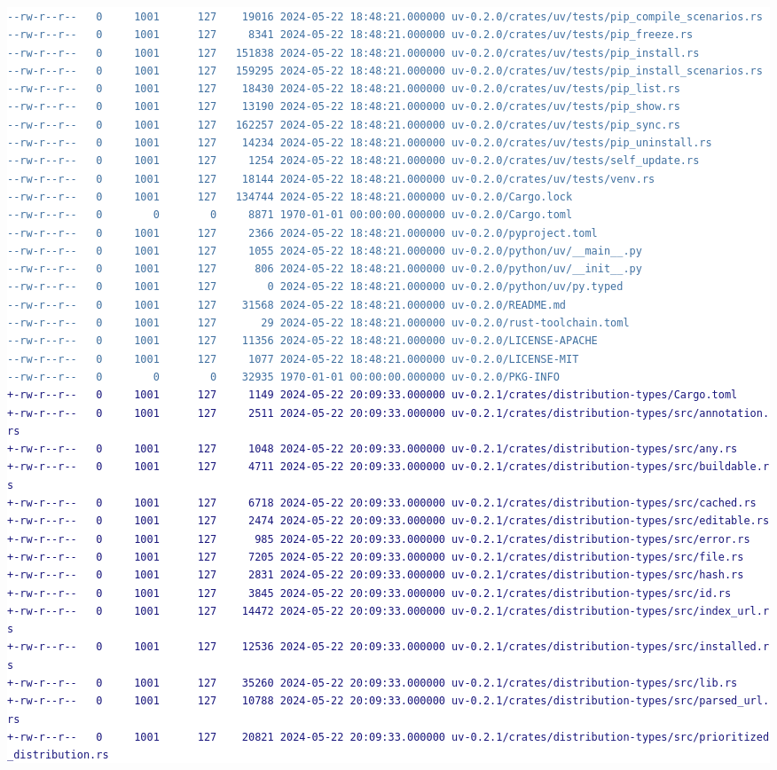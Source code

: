 ```diff
--rw-r--r--   0     1001      127    19016 2024-05-22 18:48:21.000000 uv-0.2.0/crates/uv/tests/pip_compile_scenarios.rs
--rw-r--r--   0     1001      127     8341 2024-05-22 18:48:21.000000 uv-0.2.0/crates/uv/tests/pip_freeze.rs
--rw-r--r--   0     1001      127   151838 2024-05-22 18:48:21.000000 uv-0.2.0/crates/uv/tests/pip_install.rs
--rw-r--r--   0     1001      127   159295 2024-05-22 18:48:21.000000 uv-0.2.0/crates/uv/tests/pip_install_scenarios.rs
--rw-r--r--   0     1001      127    18430 2024-05-22 18:48:21.000000 uv-0.2.0/crates/uv/tests/pip_list.rs
--rw-r--r--   0     1001      127    13190 2024-05-22 18:48:21.000000 uv-0.2.0/crates/uv/tests/pip_show.rs
--rw-r--r--   0     1001      127   162257 2024-05-22 18:48:21.000000 uv-0.2.0/crates/uv/tests/pip_sync.rs
--rw-r--r--   0     1001      127    14234 2024-05-22 18:48:21.000000 uv-0.2.0/crates/uv/tests/pip_uninstall.rs
--rw-r--r--   0     1001      127     1254 2024-05-22 18:48:21.000000 uv-0.2.0/crates/uv/tests/self_update.rs
--rw-r--r--   0     1001      127    18144 2024-05-22 18:48:21.000000 uv-0.2.0/crates/uv/tests/venv.rs
--rw-r--r--   0     1001      127   134744 2024-05-22 18:48:21.000000 uv-0.2.0/Cargo.lock
--rw-r--r--   0        0        0     8871 1970-01-01 00:00:00.000000 uv-0.2.0/Cargo.toml
--rw-r--r--   0     1001      127     2366 2024-05-22 18:48:21.000000 uv-0.2.0/pyproject.toml
--rw-r--r--   0     1001      127     1055 2024-05-22 18:48:21.000000 uv-0.2.0/python/uv/__main__.py
--rw-r--r--   0     1001      127      806 2024-05-22 18:48:21.000000 uv-0.2.0/python/uv/__init__.py
--rw-r--r--   0     1001      127        0 2024-05-22 18:48:21.000000 uv-0.2.0/python/uv/py.typed
--rw-r--r--   0     1001      127    31568 2024-05-22 18:48:21.000000 uv-0.2.0/README.md
--rw-r--r--   0     1001      127       29 2024-05-22 18:48:21.000000 uv-0.2.0/rust-toolchain.toml
--rw-r--r--   0     1001      127    11356 2024-05-22 18:48:21.000000 uv-0.2.0/LICENSE-APACHE
--rw-r--r--   0     1001      127     1077 2024-05-22 18:48:21.000000 uv-0.2.0/LICENSE-MIT
--rw-r--r--   0        0        0    32935 1970-01-01 00:00:00.000000 uv-0.2.0/PKG-INFO
+-rw-r--r--   0     1001      127     1149 2024-05-22 20:09:33.000000 uv-0.2.1/crates/distribution-types/Cargo.toml
+-rw-r--r--   0     1001      127     2511 2024-05-22 20:09:33.000000 uv-0.2.1/crates/distribution-types/src/annotation.rs
+-rw-r--r--   0     1001      127     1048 2024-05-22 20:09:33.000000 uv-0.2.1/crates/distribution-types/src/any.rs
+-rw-r--r--   0     1001      127     4711 2024-05-22 20:09:33.000000 uv-0.2.1/crates/distribution-types/src/buildable.rs
+-rw-r--r--   0     1001      127     6718 2024-05-22 20:09:33.000000 uv-0.2.1/crates/distribution-types/src/cached.rs
+-rw-r--r--   0     1001      127     2474 2024-05-22 20:09:33.000000 uv-0.2.1/crates/distribution-types/src/editable.rs
+-rw-r--r--   0     1001      127      985 2024-05-22 20:09:33.000000 uv-0.2.1/crates/distribution-types/src/error.rs
+-rw-r--r--   0     1001      127     7205 2024-05-22 20:09:33.000000 uv-0.2.1/crates/distribution-types/src/file.rs
+-rw-r--r--   0     1001      127     2831 2024-05-22 20:09:33.000000 uv-0.2.1/crates/distribution-types/src/hash.rs
+-rw-r--r--   0     1001      127     3845 2024-05-22 20:09:33.000000 uv-0.2.1/crates/distribution-types/src/id.rs
+-rw-r--r--   0     1001      127    14472 2024-05-22 20:09:33.000000 uv-0.2.1/crates/distribution-types/src/index_url.rs
+-rw-r--r--   0     1001      127    12536 2024-05-22 20:09:33.000000 uv-0.2.1/crates/distribution-types/src/installed.rs
+-rw-r--r--   0     1001      127    35260 2024-05-22 20:09:33.000000 uv-0.2.1/crates/distribution-types/src/lib.rs
+-rw-r--r--   0     1001      127    10788 2024-05-22 20:09:33.000000 uv-0.2.1/crates/distribution-types/src/parsed_url.rs
+-rw-r--r--   0     1001      127    20821 2024-05-22 20:09:33.000000 uv-0.2.1/crates/distribution-types/src/prioritized_distribution.rs
```